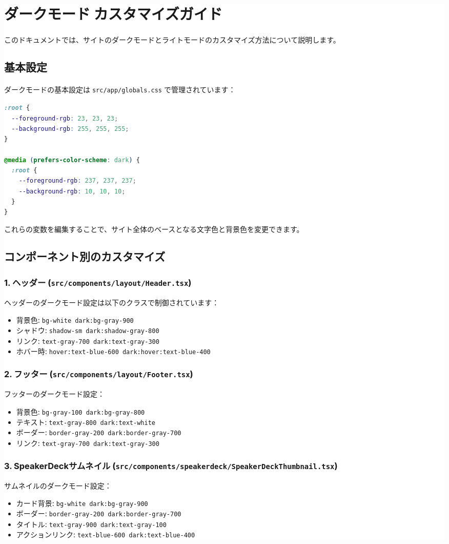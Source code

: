 # ダークモード カスタマイズガイド

このドキュメントでは、サイトのダークモードとライトモードのカスタマイズ方法について説明します。

## 基本設定

ダークモードの基本設定は `src/app/globals.css` で管理されています：

```css
:root {
  --foreground-rgb: 23, 23, 23;
  --background-rgb: 255, 255, 255;
}

@media (prefers-color-scheme: dark) {
  :root {
    --foreground-rgb: 237, 237, 237;
    --background-rgb: 10, 10, 10;
  }
}
```

これらの変数を編集することで、サイト全体のベースとなる文字色と背景色を変更できます。

## コンポーネント別のカスタマイズ

### 1. ヘッダー (`src/components/layout/Header.tsx`)

ヘッダーのダークモード設定は以下のクラスで制御されています：

- 背景色: `bg-white dark:bg-gray-900`
- シャドウ: `shadow-sm dark:shadow-gray-800`
- リンク: `text-gray-700 dark:text-gray-300`
- ホバー時: `hover:text-blue-600 dark:hover:text-blue-400`

### 2. フッター (`src/components/layout/Footer.tsx`)

フッターのダークモード設定：

- 背景色: `bg-gray-100 dark:bg-gray-800`
- テキスト: `text-gray-800 dark:text-white`
- ボーダー: `border-gray-200 dark:border-gray-700`
- リンク: `text-gray-700 dark:text-gray-300`

### 3. SpeakerDeckサムネイル (`src/components/speakerdeck/SpeakerDeckThumbnail.tsx`)

サムネイルのダークモード設定：

- カード背景: `bg-white dark:bg-gray-900`
- ボーダー: `border-gray-200 dark:border-gray-700`
- タイトル: `text-gray-900 dark:text-gray-100`
- アクションリンク: `text-blue-600 dark:text-blue-400`
